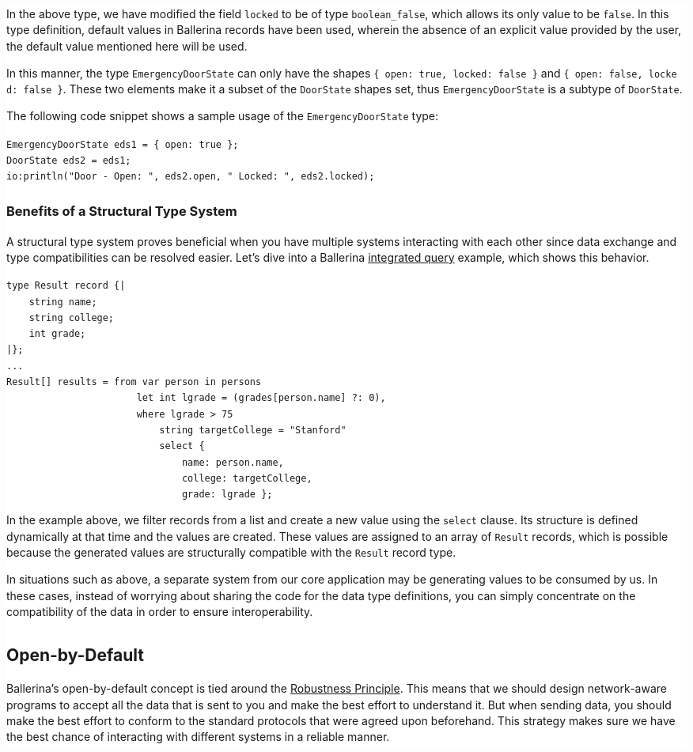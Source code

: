 In the above type, we have modified the field `locked` to be of type `boolean_false`, which allows its only value to be `false`. In this type definition, default values in Ballerina records have been used, wherein the absence of an explicit value provided by the user, the default value mentioned here will be used.

In this manner, the type `EmergencyDoorState` can only have the shapes `{ open: true, locked: false }` and `{ open: false, locked: false }`. These two elements make it a subset of the `DoorState` shapes set, thus `EmergencyDoorState` is a subtype of `DoorState`.

The following code snippet shows a sample usage of the `EmergencyDoorState` type:

```ballerina
EmergencyDoorState eds1 = { open: true };
DoorState eds2 = eds1;
io:println("Door - Open: ", eds2.open, " Locked: ", eds2.locked);
```

### Benefits of a Structural Type System
A structural type system proves beneficial when you have multiple systems interacting with each other since data exchange and type compatibilities can be resolved easier. Let’s dive into a Ballerina <a href="/learn/by-example/query-expression.html">integrated query</a> example, which shows this behavior.

```ballerina
type Result record {|
    string name;
    string college;
    int grade;
|};
...
Result[] results = from var person in persons
                       let int lgrade = (grades[person.name] ?: 0),
                       where lgrade > 75
                           string targetCollege = "Stanford"
                           select {
                               name: person.name,
                               college: targetCollege,
                               grade: lgrade };
```

In the example above, we filter records from a list and create a new value using the `select` clause. Its structure is defined dynamically at that time and the values are created. These values are assigned to an array of `Result` records, which is possible because the generated values are structurally compatible with the `Result` record type.

In situations such as above, a separate system from our core application may be generating values to be consumed by us. In these cases, instead of worrying about sharing the code for the data type definitions, you can simply concentrate on the compatibility of the data in order to ensure interoperability.

## Open-by-Default

Ballerina’s open-by-default concept is tied around the <a href="https://en.wikipedia.org/wiki/Robustness_principle">Robustness Principle</a>. This means that we should design network-aware programs to accept all the data that is sent to you and make the best effort to understand it. But when sending data, you should make the best effort to conform to the standard protocols that were agreed upon beforehand. This strategy makes sure we have the best chance of interacting with different systems in a reliable manner.
